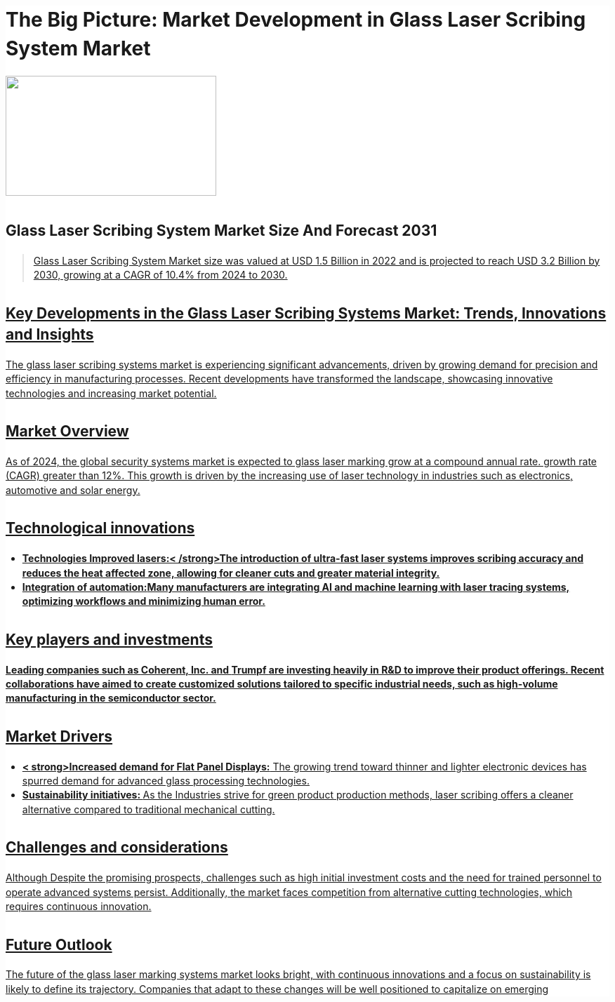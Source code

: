 <h1>The Big Picture: Market Development in Glass Laser Scribing System Market</h1><img src="https://ffe5etoiles.com/wp-content/uploads/2025/01/MST7-300x171.png" alt="" width="300" height="171" class="aligncenter size-medium wp-image-105565" /><h2>Glass Laser Scribing System Market Size And Forecast 2031</h2><blockquote><p><p><a href="https://www.verifiedmarketreports.com/download-sample/?rid=537468&utm_source=Github&utm_medium=361" target="_blank">Glass Laser Scribing System Market size was valued at USD 1.5 Billion in 2022 and is projected to reach USD 3.2 Billion by 2030, growing at a CAGR of 10.4% from 2024 to 2030.</strong></span></p></p></blockquote><h2>Key Developments in the Glass Laser Scribing Systems Market: Trends, Innovations and Insights</h2><p>The glass laser scribing systems market is experiencing significant advancements, driven by growing demand for precision and efficiency in manufacturing processes. Recent developments have transformed the landscape, showcasing innovative technologies and increasing market potential.</p><h2>Market Overview</h2><p>As of 2024, the global security systems market is expected to glass laser marking grow at a compound annual rate. growth rate (CAGR) greater than 12%. This growth is driven by the increasing use of laser technology in industries such as electronics, automotive and solar energy.</p><h2>Technological innovations</h2><ul><li><strong>Technologies Improved lasers:< /strong>The introduction of ultra-fast laser systems improves scribing accuracy and reduces the heat affected zone, allowing for cleaner cuts and greater material integrity.</li><li><strong> Integration of automation:</strong>Many manufacturers are integrating AI and machine learning with laser tracing systems, optimizing workflows and minimizing human error.</li></ul><h2>Key players and investments</h2> <p>Leading companies such as <strong>Coherent, Inc.</strong> and <strong>Trumpf </strong> are investing heavily in R&D to improve their product offerings. Recent collaborations have aimed to create customized solutions tailored to specific industrial needs, such as high-volume manufacturing in the semiconductor sector.</p><h2>Market Drivers</h2><ul><li>< strong>Increased demand for Flat Panel Displays:</strong> The growing trend toward thinner and lighter electronic devices has spurred demand for advanced glass processing technologies.</li><li><strong>Sustainability initiatives: </strong> As the Industries strive for green product production methods, laser scribing offers a cleaner alternative compared to traditional mechanical cutting. </li></ul><h2>Challenges and considerations</h2><p>Although Despite the promising prospects, challenges such as high initial investment costs and the need for trained personnel to operate advanced systems persist. Additionally, the market faces competition from alternative cutting technologies, which requires continuous innovation.</p><h2>Future Outlook</h2><p>The future of the glass laser marking systems market looks bright, with continuous innovations and a focus on sustainability is likely to define its trajectory. Companies that adapt to these changes will be well positioned to capitalize on emerging